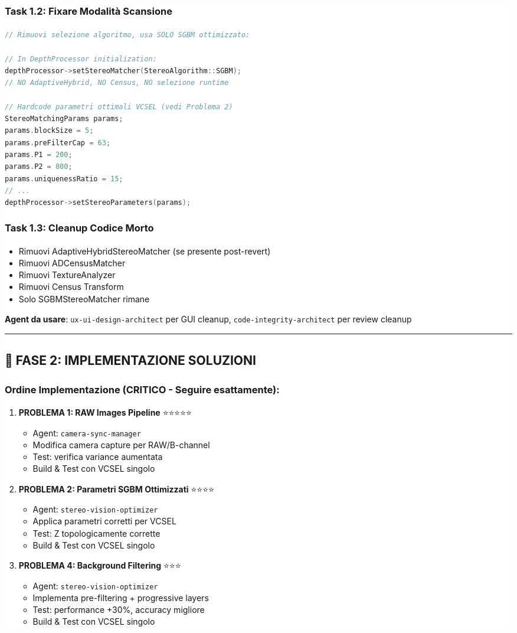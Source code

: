 ### Task 1.2: Fixare Modalità Scansione
```cpp
// Rimuovi selezione algoritmo, usa SOLO SGBM ottimizzato:

// In DepthProcessor initialization:
depthProcessor->setStereoMatcher(StereoAlgorithm::SGBM);
// NO AdaptiveHybrid, NO Census, NO selezione runtime

// Hardcode parametri ottimali VCSEL (vedi Problema 2)
StereoMatchingParams params;
params.blockSize = 5;
params.preFilterCap = 63;
params.P1 = 200;
params.P2 = 800;
params.uniquenessRatio = 15;
// ...
depthProcessor->setStereoParameters(params);
```

### Task 1.3: Cleanup Codice Morto
- Rimuovi AdaptiveHybridStereoMatcher (se presente post-revert)
- Rimuovi ADCensusMatcher
- Rimuovi TextureAnalyzer
- Rimuovi Census Transform
- Solo SGBMStereoMatcher rimane

**Agent da usare**: `ux-ui-design-architect` per GUI cleanup, `code-integrity-architect` per review cleanup

---

## 🚀 FASE 2: IMPLEMENTAZIONE SOLUZIONI

### Ordine Implementazione (CRITICO - Seguire esattamente):

1. **PROBLEMA 1: RAW Images Pipeline** ⭐⭐⭐⭐⭐
   - Agent: `camera-sync-manager`
   - Modifica camera capture per RAW/B-channel
   - Test: verifica variance aumentata
   - Build & Test con VCSEL singolo

2. **PROBLEMA 2: Parametri SGBM Ottimizzati** ⭐⭐⭐⭐
   - Agent: `stereo-vision-optimizer`
   - Applica parametri corretti per VCSEL
   - Test: Z topologicamente corrette
   - Build & Test con VCSEL singolo

3. **PROBLEMA 4: Background Filtering** ⭐⭐⭐
   - Agent: `stereo-vision-optimizer`
   - Implementa pre-filtering + progressive layers
   - Test: performance +30%, accuracy migliore
   - Build & Test con VCSEL singolo
